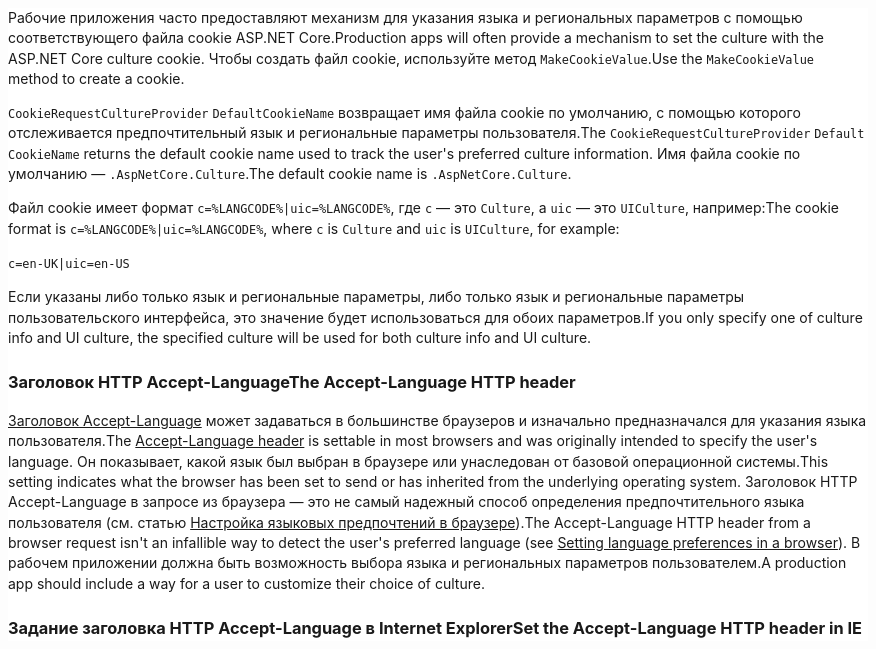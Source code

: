 <span data-ttu-id="68e75-281">Рабочие приложения часто предоставляют механизм для указания языка и региональных параметров с помощью соответствующего файла cookie ASP.NET Core.</span><span class="sxs-lookup"><span data-stu-id="68e75-281">Production apps will often provide a mechanism to set the culture with the ASP.NET Core culture cookie.</span></span> <span data-ttu-id="68e75-282">Чтобы создать файл cookie, используйте метод `MakeCookieValue`.</span><span class="sxs-lookup"><span data-stu-id="68e75-282">Use the `MakeCookieValue` method to create a cookie.</span></span>

<span data-ttu-id="68e75-283">`CookieRequestCultureProvider` `DefaultCookieName` возвращает имя файла cookie по умолчанию, с помощью которого отслеживается предпочтительный язык и региональные параметры пользователя.</span><span class="sxs-lookup"><span data-stu-id="68e75-283">The `CookieRequestCultureProvider` `DefaultCookieName` returns the default cookie name used to track the user's preferred culture information.</span></span> <span data-ttu-id="68e75-284">Имя файла cookie по умолчанию — `.AspNetCore.Culture`.</span><span class="sxs-lookup"><span data-stu-id="68e75-284">The default cookie name is `.AspNetCore.Culture`.</span></span>

<span data-ttu-id="68e75-285">Файл cookie имеет формат `c=%LANGCODE%|uic=%LANGCODE%`, где `c` — это `Culture`, а `uic` — это `UICulture`, например:</span><span class="sxs-lookup"><span data-stu-id="68e75-285">The cookie format is `c=%LANGCODE%|uic=%LANGCODE%`, where `c` is `Culture` and `uic` is `UICulture`, for example:</span></span>

    c=en-UK|uic=en-US

<span data-ttu-id="68e75-286">Если указаны либо только язык и региональные параметры, либо только язык и региональные параметры пользовательского интерфейса, это значение будет использоваться для обоих параметров.</span><span class="sxs-lookup"><span data-stu-id="68e75-286">If you only specify one of culture info and UI culture, the specified culture will be used for both culture info and UI culture.</span></span>

### <a name="the-accept-language-http-header"></a><span data-ttu-id="68e75-287">Заголовок HTTP Accept-Language</span><span class="sxs-lookup"><span data-stu-id="68e75-287">The Accept-Language HTTP header</span></span>

<span data-ttu-id="68e75-288">[Заголовок Accept-Language](https://www.w3.org/International/questions/qa-accept-lang-locales) может задаваться в большинстве браузеров и изначально предназначался для указания языка пользователя.</span><span class="sxs-lookup"><span data-stu-id="68e75-288">The [Accept-Language header](https://www.w3.org/International/questions/qa-accept-lang-locales) is settable in most browsers and was originally intended to specify the user's language.</span></span> <span data-ttu-id="68e75-289">Он показывает, какой язык был выбран в браузере или унаследован от базовой операционной системы.</span><span class="sxs-lookup"><span data-stu-id="68e75-289">This setting indicates what the browser has been set to send or has inherited from the underlying operating system.</span></span> <span data-ttu-id="68e75-290">Заголовок HTTP Accept-Language в запросе из браузера — это не самый надежный способ определения предпочтительного языка пользователя (см. статью [Настройка языковых предпочтений в браузере](https://www.w3.org/International/questions/qa-lang-priorities.en.php)).</span><span class="sxs-lookup"><span data-stu-id="68e75-290">The Accept-Language HTTP header from a browser request isn't an infallible way to detect the user's preferred language (see [Setting language preferences in a browser](https://www.w3.org/International/questions/qa-lang-priorities.en.php)).</span></span> <span data-ttu-id="68e75-291">В рабочем приложении должна быть возможность выбора языка и региональных параметров пользователем.</span><span class="sxs-lookup"><span data-stu-id="68e75-291">A production app should include a way for a user to customize their choice of culture.</span></span>

### <a name="set-the-accept-language-http-header-in-ie"></a><span data-ttu-id="68e75-292">Задание заголовка HTTP Accept-Language в Internet Explorer</span><span class="sxs-lookup"><span data-stu-id="68e75-292">Set the Accept-Language HTTP header in IE</span></span>
